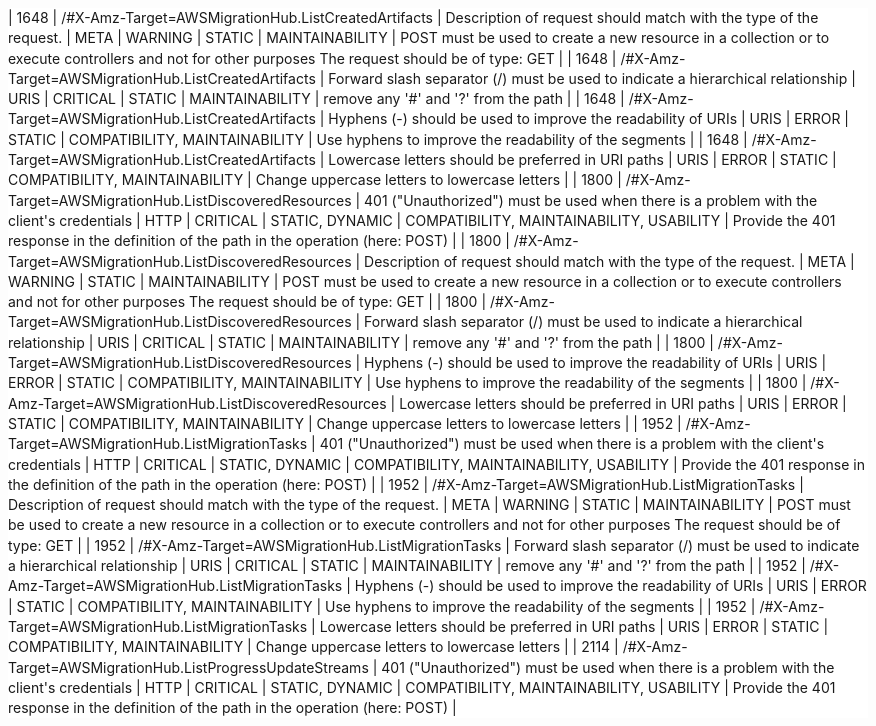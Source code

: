 | 1648     | /#X-Amz-Target=AWSMigrationHub.ListCreatedArtifacts           | Description of request should match with the type of the request.                       | META     | WARNING  | STATIC          | MAINTAINABILITY                           | POST must be used to create a new resource in a collection or to execute controllers and not for other purposes The request should be of type: GET |
| 1648     | /#X-Amz-Target=AWSMigrationHub.ListCreatedArtifacts           | Forward slash separator (/) must be used to indicate a hierarchical relationship        | URIS     | CRITICAL | STATIC          | MAINTAINABILITY                           | remove any '#' and '?' from the path                                                                                                               |
| 1648     | /#X-Amz-Target=AWSMigrationHub.ListCreatedArtifacts           | Hyphens (-) should be used to improve the readability of URIs                           | URIS     | ERROR    | STATIC          | COMPATIBILITY, MAINTAINABILITY            | Use hyphens to improve the readability of the segments                                                                                             |
| 1648     | /#X-Amz-Target=AWSMigrationHub.ListCreatedArtifacts           | Lowercase letters should be preferred in URI paths                                      | URIS     | ERROR    | STATIC          | COMPATIBILITY, MAINTAINABILITY            | Change uppercase letters to lowercase letters                                                                                                      |
| 1800     | /#X-Amz-Target=AWSMigrationHub.ListDiscoveredResources        | 401 ("Unauthorized") must be used when there is a problem with the client's credentials | HTTP     | CRITICAL | STATIC, DYNAMIC | COMPATIBILITY, MAINTAINABILITY, USABILITY | Provide the 401 response in the definition of the path in the operation (here: POST)                                                               |
| 1800     | /#X-Amz-Target=AWSMigrationHub.ListDiscoveredResources        | Description of request should match with the type of the request.                       | META     | WARNING  | STATIC          | MAINTAINABILITY                           | POST must be used to create a new resource in a collection or to execute controllers and not for other purposes The request should be of type: GET |
| 1800     | /#X-Amz-Target=AWSMigrationHub.ListDiscoveredResources        | Forward slash separator (/) must be used to indicate a hierarchical relationship        | URIS     | CRITICAL | STATIC          | MAINTAINABILITY                           | remove any '#' and '?' from the path                                                                                                               |
| 1800     | /#X-Amz-Target=AWSMigrationHub.ListDiscoveredResources        | Hyphens (-) should be used to improve the readability of URIs                           | URIS     | ERROR    | STATIC          | COMPATIBILITY, MAINTAINABILITY            | Use hyphens to improve the readability of the segments                                                                                             |
| 1800     | /#X-Amz-Target=AWSMigrationHub.ListDiscoveredResources        | Lowercase letters should be preferred in URI paths                                      | URIS     | ERROR    | STATIC          | COMPATIBILITY, MAINTAINABILITY            | Change uppercase letters to lowercase letters                                                                                                      |
| 1952     | /#X-Amz-Target=AWSMigrationHub.ListMigrationTasks             | 401 ("Unauthorized") must be used when there is a problem with the client's credentials | HTTP     | CRITICAL | STATIC, DYNAMIC | COMPATIBILITY, MAINTAINABILITY, USABILITY | Provide the 401 response in the definition of the path in the operation (here: POST)                                                               |
| 1952     | /#X-Amz-Target=AWSMigrationHub.ListMigrationTasks             | Description of request should match with the type of the request.                       | META     | WARNING  | STATIC          | MAINTAINABILITY                           | POST must be used to create a new resource in a collection or to execute controllers and not for other purposes The request should be of type: GET |
| 1952     | /#X-Amz-Target=AWSMigrationHub.ListMigrationTasks             | Forward slash separator (/) must be used to indicate a hierarchical relationship        | URIS     | CRITICAL | STATIC          | MAINTAINABILITY                           | remove any '#' and '?' from the path                                                                                                               |
| 1952     | /#X-Amz-Target=AWSMigrationHub.ListMigrationTasks             | Hyphens (-) should be used to improve the readability of URIs                           | URIS     | ERROR    | STATIC          | COMPATIBILITY, MAINTAINABILITY            | Use hyphens to improve the readability of the segments                                                                                             |
| 1952     | /#X-Amz-Target=AWSMigrationHub.ListMigrationTasks             | Lowercase letters should be preferred in URI paths                                      | URIS     | ERROR    | STATIC          | COMPATIBILITY, MAINTAINABILITY            | Change uppercase letters to lowercase letters                                                                                                      |
| 2114     | /#X-Amz-Target=AWSMigrationHub.ListProgressUpdateStreams      | 401 ("Unauthorized") must be used when there is a problem with the client's credentials | HTTP     | CRITICAL | STATIC, DYNAMIC | COMPATIBILITY, MAINTAINABILITY, USABILITY | Provide the 401 response in the definition of the path in the operation (here: POST)                                                               |